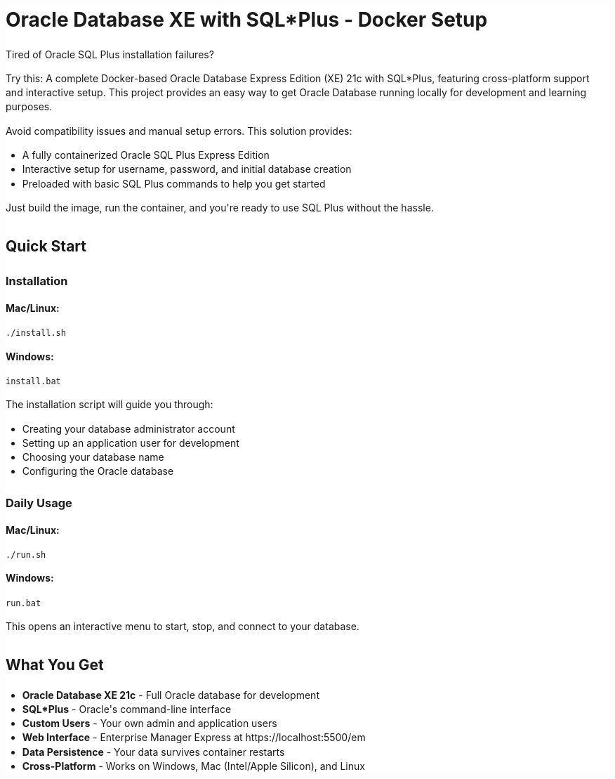 # Oracle Database XE with SQL*Plus - Docker Setup

Tired of Oracle SQL Plus installation failures?

Try this: A complete Docker-based Oracle Database Express Edition (XE) 21c with SQL*Plus, featuring cross-platform support and interactive setup. This project provides an easy way to get Oracle Database running locally for development and learning purposes.

Avoid compatibility issues and manual setup errors. This solution provides:
- A fully containerized Oracle SQL Plus Express Edition
- Interactive setup for username, password, and initial database creation
- Preloaded with basic SQL Plus commands to help you get started

Just build the image, run the container, and you're ready to use SQL Plus without the hassle.

## Quick Start

### Installation

**Mac/Linux:**
```bash
./install.sh
```

**Windows:**
```bash
install.bat
```

The installation script will guide you through:
- Creating your database administrator account
- Setting up an application user for development
- Choosing your database name
- Configuring the Oracle database

### Daily Usage

**Mac/Linux:**
```bash
./run.sh
```

**Windows:**
```bash
run.bat
```

This opens an interactive menu to start, stop, and connect to your database.

## What You Get

- **Oracle Database XE 21c** - Full Oracle database for development
- **SQL*Plus** - Oracle's command-line interface
- **Custom Users** - Your own admin and application users
- **Web Interface** - Enterprise Manager Express at https://localhost:5500/em
- **Data Persistence** - Your data survives container restarts
- **Cross-Platform** - Works on Windows, Mac (Intel/Apple Silicon), and Linux

